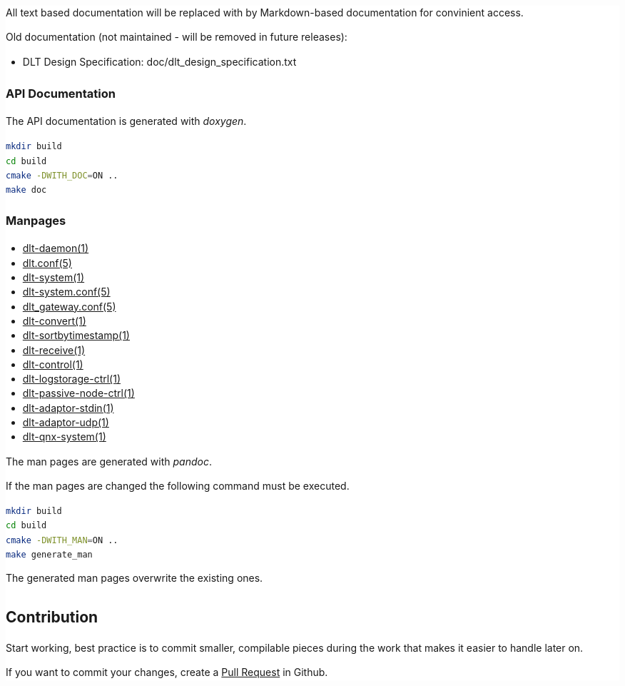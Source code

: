 All text based documentation will be replaced with by Markdown-based documentation for convinient access.

Old documentation (not maintained - will be removed in future releases):

- DLT Design Specification: doc/dlt\_design\_specification.txt

### API Documentation

The API documentation is generated with _doxygen_.

```bash
mkdir build
cd build
cmake -DWITH_DOC=ON ..
make doc
```

### Manpages

- [dlt-daemon(1)](doc/dlt-daemon.1.md)
- [dlt.conf(5)](doc/dlt.conf.5.md)
- [dlt-system(1)](doc/dlt-system.1.md)
- [dlt-system.conf(5)](doc/dlt-system.conf.5.md)
- [dlt_gateway.conf(5)](doc/dlt_gateway.conf.5.md)
- [dlt-convert(1)](doc/dlt-convert.1.md)
- [dlt-sortbytimestamp(1)](doc/dlt-sortbytimestamp.1.md)
- [dlt-receive(1)](doc/dlt-receive.1.md)
- [dlt-control(1)](doc/dlt-control.1.md)
- [dlt-logstorage-ctrl(1)](doc/dlt-logstorage-ctrl.1.md)
- [dlt-passive-node-ctrl(1)](doc/dlt-passive-node-ctrl.1.md)
- [dlt-adaptor-stdin(1)](doc/dlt-adaptor-stdin.1.md)
- [dlt-adaptor-udp(1)](doc/dlt-adaptor-udp.1.md)
- [dlt-qnx-system(1)](doc/dlt-qnx-system.md)

The man pages are generated with *pandoc*.

If the man pages are changed the following command must be executed.

```bash
mkdir build
cd build
cmake -DWITH_MAN=ON ..
make generate_man
```

The generated man pages overwrite the existing ones.

## Contribution

Start working, best practice is to commit smaller, compilable pieces during the
work that makes it easier to handle later on.

If you want to commit your changes, create a
[Pull Request](https://github.com/genivi/dlt-daemon/pulls) in Github.
